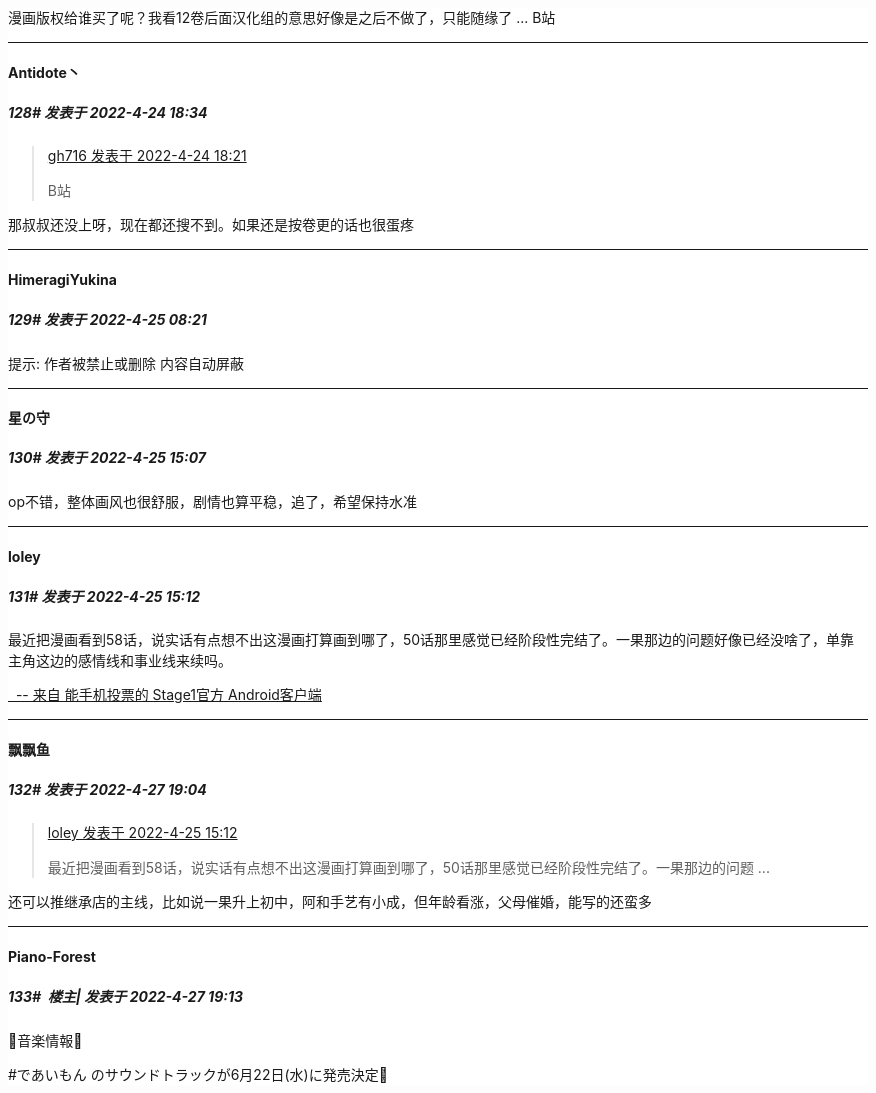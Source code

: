 漫画版权给谁买了呢？我看12卷后面汉化组的意思好像是之后不做了，只能随缘了 ...</blockquote>
B站

*****

####  Antidote丶  
##### 128#       发表于 2022-4-24 18:34

<blockquote><a href="httphttps://bbs.saraba1st.com/2b/forum.php?mod=redirect&amp;goto=findpost&amp;pid=55570383&amp;ptid=1999874" target="_blank">gh716 发表于 2022-4-24 18:21</a>

B站</blockquote>
那叔叔还没上呀，现在都还搜不到。如果还是按卷更的话也很蛋疼

*****

####  HimeragiYukina  
##### 129#       发表于 2022-4-25 08:21

提示: 作者被禁止或删除 内容自动屏蔽

*****

####  星の守  
##### 130#       发表于 2022-4-25 15:07

op不错，整体画风也很舒服，剧情也算平稳，追了，希望保持水准

*****

####  loley  
##### 131#       发表于 2022-4-25 15:12

最近把漫画看到58话，说实话有点想不出这漫画打算画到哪了，50话那里感觉已经阶段性完结了。一果那边的问题好像已经没啥了，单靠主角这边的感情线和事业线来续吗。

[  -- 来自 能手机投票的 Stage1官方 Android客户端](https://www.coolapk.com/apk/140634)

*****

####  飘飘鱼  
##### 132#       发表于 2022-4-27 19:04

<blockquote><a href="httphttps://bbs.saraba1st.com/2b/forum.php?mod=redirect&amp;goto=findpost&amp;pid=55580197&amp;ptid=1999874" target="_blank">loley 发表于 2022-4-25 15:12</a>

最近把漫画看到58话，说实话有点想不出这漫画打算画到哪了，50话那里感觉已经阶段性完结了。一果那边的问题 ...</blockquote>
还可以推继承店的主线，比如说一果升上初中，阿和手艺有小成，但年龄看涨，父母催婚，能写的还蛮多

*****

####  Piano-Forest  
##### 133#         楼主| 发表于 2022-4-27 19:13

🍡音楽情報🍵

#であいもん のサウンドトラックが6月22日(水)に発売決定🌸

